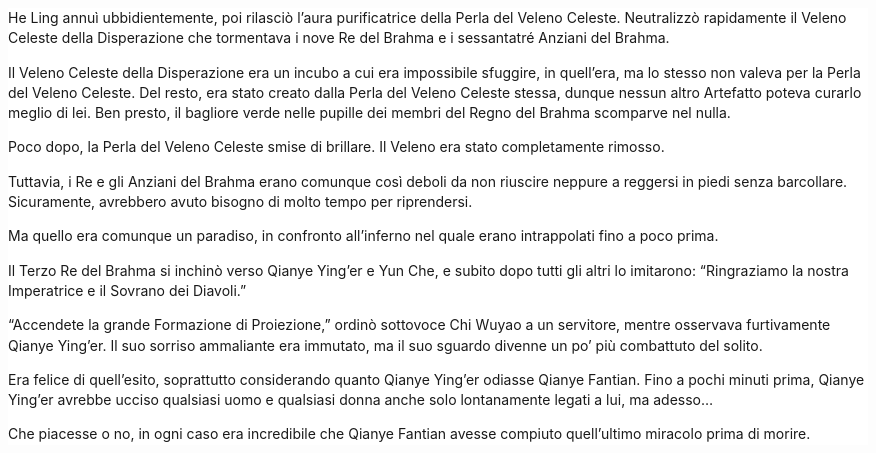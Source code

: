 
He Ling annuì ubbidientemente, poi rilasciò l’aura purificatrice della Perla del Veleno Celeste. Neutralizzò rapidamente il Veleno Celeste della Disperazione che tormentava i nove Re del Brahma e i sessantatré Anziani del Brahma.


Il Veleno Celeste della Disperazione era un incubo a cui era impossibile sfuggire, in quell’era, ma lo stesso non valeva per la Perla del Veleno Celeste. Del resto, era stato creato dalla Perla del Veleno Celeste stessa, dunque nessun altro Artefatto poteva curarlo meglio di lei. Ben presto, il bagliore verde nelle pupille dei membri del Regno del Brahma scomparve nel nulla.


Poco dopo, la Perla del Veleno Celeste smise di brillare. Il Veleno era stato completamente rimosso.


Tuttavia, i Re e gli Anziani del Brahma erano comunque così deboli da non riuscire neppure a reggersi in piedi senza barcollare. Sicuramente, avrebbero avuto bisogno di molto tempo per riprendersi.


Ma quello era comunque un paradiso, in confronto all’inferno nel quale erano intrappolati fino a poco prima.


Il Terzo Re del Brahma si inchinò verso Qianye Ying’er e Yun Che, e subito dopo tutti gli altri lo imitarono: “Ringraziamo la nostra Imperatrice e il Sovrano dei Diavoli.”


“Accendete la grande Formazione di Proiezione,” ordinò sottovoce Chi Wuyao a un servitore, mentre osservava furtivamente Qianye Ying’er. Il suo sorriso ammaliante era immutato, ma il suo sguardo divenne un po’ più combattuto del solito.


Era felice di quell’esito, soprattutto considerando quanto Qianye Ying’er odiasse Qianye Fantian. Fino a pochi minuti prima, Qianye Ying’er avrebbe ucciso qualsiasi uomo e qualsiasi donna anche solo lontanamente legati a lui, ma adesso…


Che piacesse o no, in ogni caso era incredibile che Qianye Fantian avesse compiuto quell’ultimo miracolo prima di morire.


                                
                                



